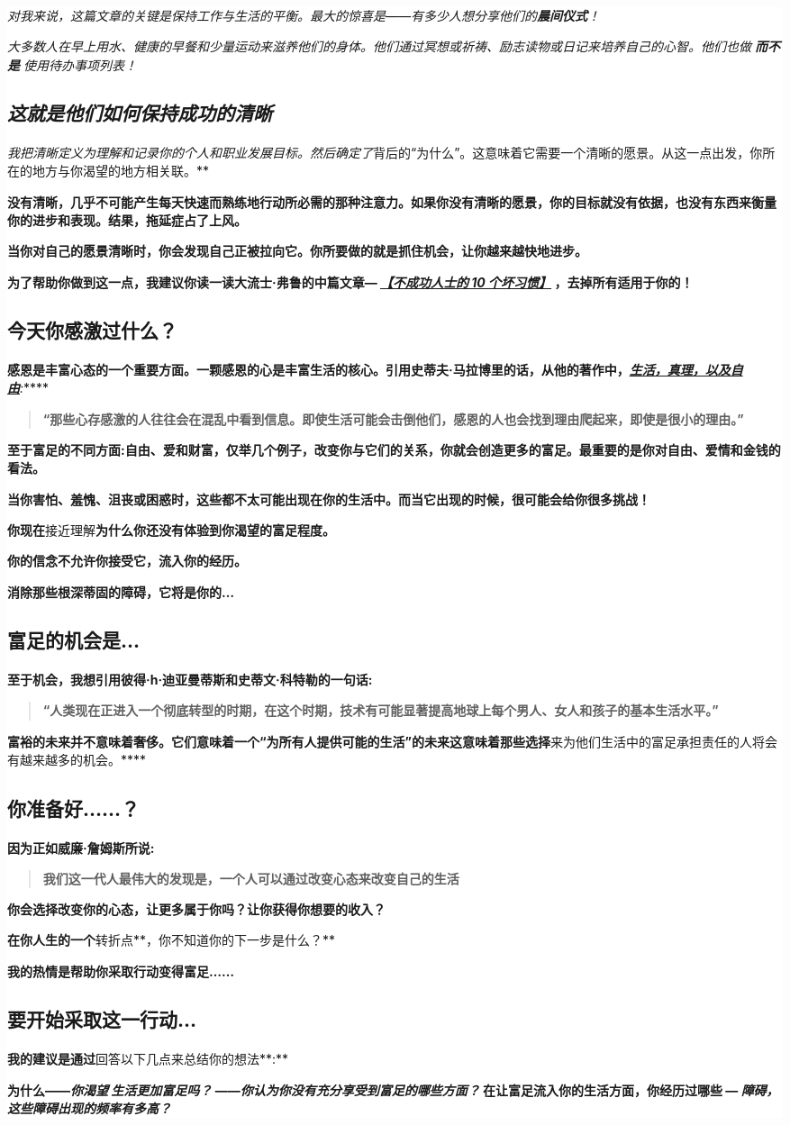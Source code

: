 *对我来说，这篇文章的关键是保持工作与生活的平衡。最大的惊喜是——有多少人想分享他们的**晨间仪式**！*

*大多数人在早上用水、健康的早餐和少量运动来滋养他们的身体。他们通过冥想或祈祷、励志读物或日记来培养自己的心智。他们也做 ***而不是*** 使用待办事项列表！*

## *这就是他们如何保持成功的清晰*

*我把清晰定义为理解和记录你的个人和职业发展目标。然后确定了*背后的“为什么”。这意味着它需要一个清晰的愿景。从这一点出发，你所在的地方与你渴望的地方相关联。**

**没有清晰，几乎不可能产生每天快速而熟练地行动所必需的那种注意力。如果你没有清晰的愿景，你的目标就没有依据，也没有东西来衡量你的进步和表现。结果，拖延症占了上风。**

**当你对自己的愿景清晰时，你会发现自己正被拉向它。你所要做的就是抓住机会，让你越来越快地进步。**

**为了帮助你做到这一点，我建议你读一读大流士·弗鲁的中篇文章— [***【不成功人士的 10 个坏习惯】***](https://forge.medium.com/10-habits-of-unsuccessful-people-you-dont-want-to-copy-d401ac677c91) ，去掉所有适用于你的！**

## **今天你感激过什么？**

**感恩是丰富心态的一个重要方面。一颗感恩的心是丰富生活的核心。引用史蒂夫·马拉博里的话，从他的著作中，[***生活，真理，以及自由***](http://www.amazon.com/gp/product/1496086244/ref=as_li_tl?ie=UTF8&camp=1789&creative=390957&creativeASIN=1496086244&linkCode=as2&tag=sm0fe-20&linkId=5KKKZD7VRMBLCLJI)***:*****

> **“那些心存感激的人往往会在混乱中看到信息。即使生活可能会击倒他们，感恩的人也会找到理由爬起来，即使是很小的理由。”**

**至于富足的不同方面:自由、爱和财富，仅举几个例子，改变你与它们的关系，你就会创造更多的富足。最重要的是你对自由、爱情和金钱的看法。**

**当你害怕、羞愧、沮丧或困惑时，这些都不太可能出现在你的生活中。而当它出现的时候，很可能会给你很多挑战！**

**你现在**接近理解**为什么你还没有体验到你渴望的富足程度。**

**你的信念不允许你接受它，流入你的经历。**

**消除那些根深蒂固的障碍，它将是你的…**

## **富足的机会是…**

**至于机会，我想引用彼得·h·迪亚曼蒂斯和史蒂文·科特勒的一句话:**

> **“人类现在正进入一个彻底转型的时期，在这个时期，技术有可能显著提高地球上每个男人、女人和孩子的基本生活水平。”**

**富裕的未来并不意味着奢侈。它们意味着一个“为所有人提供可能的生活”的未来这意味着那些选择**来为他们生活中的富足承担责任的人将会有越来越多的机会。****

## **你准备好……？**

**因为正如威廉·詹姆斯所说:**

> **我们这一代人最伟大的发现是，一个人可以通过改变心态来改变自己的生活**

**你会选择改变你的心态，让更多属于你吗？让你获得你想要的收入？**

**在你人生的一个**转折点**，你不知道你的下一步是什么？**

****我的热情是帮助你采取行动变得富足……****

## **要开始采取这一行动…**

**我的建议是通过**回答以下几点来总结你的想法**:**

****为什么**——*你渴望* *生活更加富足吗？*
**—**—*你认为你没有充分享受到富足的哪些方面？*
**在让富足流入你的生活方面，你经历过哪些** — *障碍，这些障碍出现的频率有多高？***
